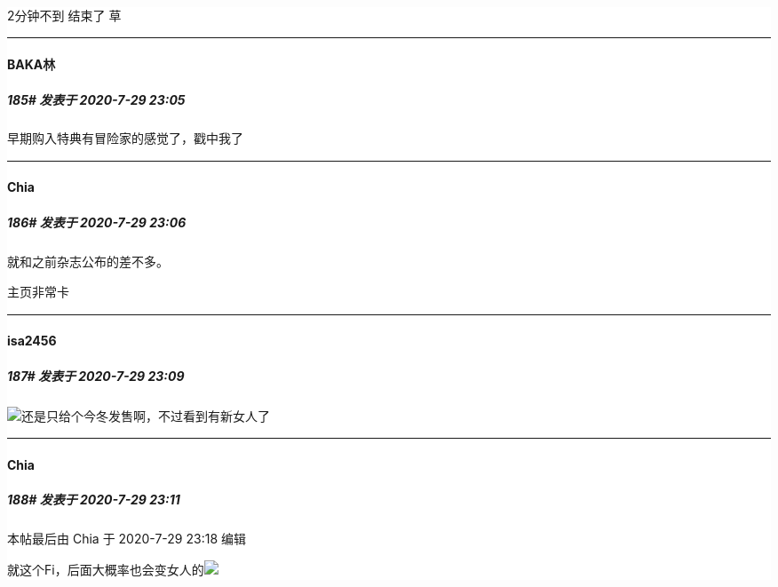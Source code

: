 


2分钟不到 结束了 草







-----

####  BAKA林  
##### 185#       发表于 2020-7-29 23:05




早期购入特典有冒险家的感觉了，戳中我了







-----

####  Chia  
##### 186#       发表于 2020-7-29 23:06




就和之前杂志公布的差不多。

主页非常卡







-----

####  isa2456  
##### 187#       发表于 2020-7-29 23:09



<img src="https://static.saraba1st.com/image/smiley/face2017/122.png" referrerpolicy="no-referrer">还是只给个今冬发售啊，不过看到有新女人了







-----

####  Chia  
##### 188#       发表于 2020-7-29 23:11



 本帖最后由 Chia 于 2020-7-29 23:18 编辑 

就这个Fi，后面大概率也会变女人的<img src="https://static.saraba1st.com/image/smiley/face2017/066.png" referrerpolicy="no-referrer">
